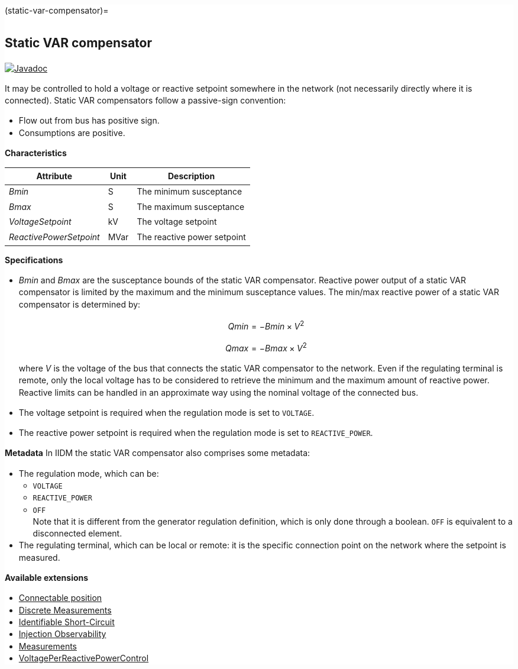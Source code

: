 (static-var-compensator)=
## Static VAR compensator
[![Javadoc](https://img.shields.io/badge/-javadoc-blue.svg)](https://javadoc.io/doc/com.powsybl/powsybl-core/latest/com/powsybl/iidm/network/StaticVarCompensator.html)

It may be controlled to hold a voltage or reactive setpoint somewhere in the network (not necessarily directly where it is connected).
Static VAR compensators follow a passive-sign convention:
- Flow out from bus has positive sign.
- Consumptions are positive.

**Characteristics**

| Attribute               | Unit | Description                 |
|-------------------------|------|-----------------------------|
| $Bmin$                  | S    | The minimum susceptance     |
| $Bmax$                  | S    | The maximum susceptance     |
| $VoltageSetpoint$       | kV   | The voltage setpoint        |
| $ReactivePowerSetpoint$ | MVar | The reactive power setpoint |

**Specifications**

- $Bmin$ and $Bmax$ are the susceptance bounds of the static VAR compensator. Reactive power output of a static VAR compensator is limited by the maximum and the minimum susceptance values. The min/max reactive power of a static VAR compensator is determined by:  
  
  $$Qmin = -Bmin \times V^2$$

  $$Qmax = -Bmax \times V^2$$

  where $V$ is the voltage of the bus that connects the static VAR compensator to the network. Even if the regulating terminal is remote, only the local voltage has to be considered to retrieve the minimum and the maximum amount of reactive power. Reactive limits can be handled in an approximate way using the nominal voltage of the connected bus.
- The voltage setpoint is required when the regulation mode is set to `VOLTAGE`.
- The reactive power setpoint is required when the regulation mode is set to `REACTIVE_POWER`.

**Metadata**
In IIDM the static VAR compensator also comprises some metadata:

- The regulation mode, which can be:
    - `VOLTAGE`
    - `REACTIVE_POWER`
    - `OFF`  
      Note that it is different from the generator regulation definition, which is only done through a boolean. `OFF` is equivalent to a disconnected element.
- The regulating terminal, which can be local or remote: it is the specific connection point on the network where the setpoint is measured.

**Available extensions**

- [Connectable position](extensions.md#connectable-position)
- [Discrete Measurements](extensions.md#discrete-measurements)
- [Identifiable Short-Circuit](extensions.md#identifiable-short-circuit)
- [Injection Observability](extensions.md#injection-observability)
- [Measurements](extensions.md#measurements)
- [VoltagePerReactivePowerControl](extensions.md#voltage-per-reactive-power-control)
